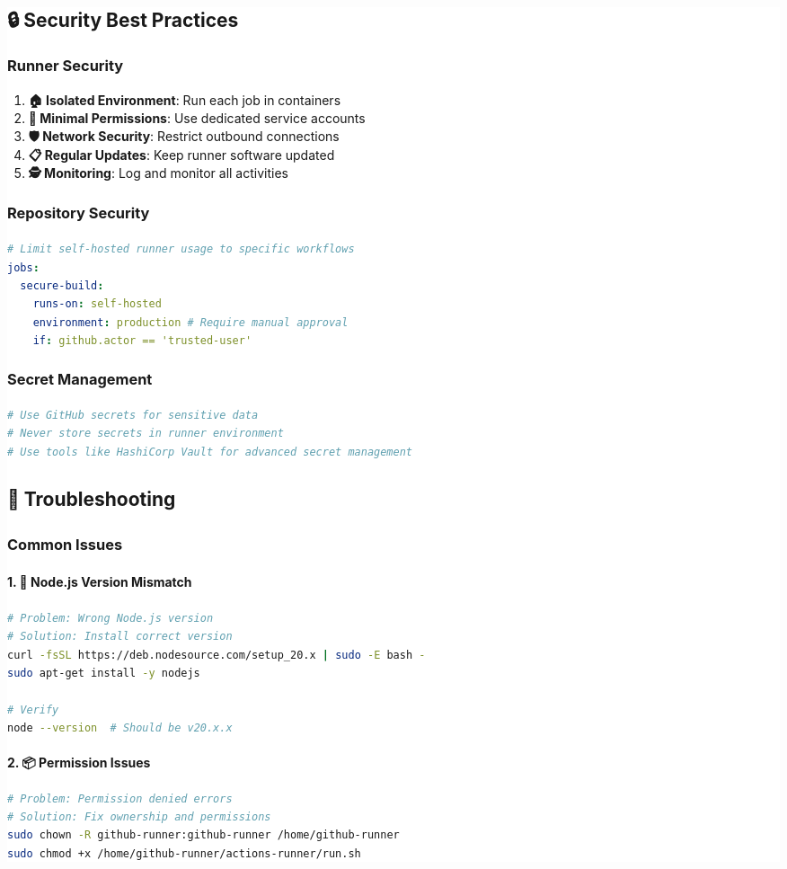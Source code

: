 ## 🔒 Security Best Practices

### Runner Security

1. **🏠 Isolated Environment**: Run each job in containers
2. **🔐 Minimal Permissions**: Use dedicated service accounts
3. **🛡️ Network Security**: Restrict outbound connections
4. **📋 Regular Updates**: Keep runner software updated
5. **🕵️ Monitoring**: Log and monitor all activities

### Repository Security

```yaml
# Limit self-hosted runner usage to specific workflows
jobs:
  secure-build:
    runs-on: self-hosted
    environment: production # Require manual approval
    if: github.actor == 'trusted-user'
```

### Secret Management

```bash
# Use GitHub secrets for sensitive data
# Never store secrets in runner environment
# Use tools like HashiCorp Vault for advanced secret management
```

## 🚨 Troubleshooting

### Common Issues

#### 1. 🔧 Node.js Version Mismatch

```bash
# Problem: Wrong Node.js version
# Solution: Install correct version
curl -fsSL https://deb.nodesource.com/setup_20.x | sudo -E bash -
sudo apt-get install -y nodejs

# Verify
node --version  # Should be v20.x.x
```

#### 2. 📦 Permission Issues

```bash
# Problem: Permission denied errors
# Solution: Fix ownership and permissions
sudo chown -R github-runner:github-runner /home/github-runner
sudo chmod +x /home/github-runner/actions-runner/run.sh
```
